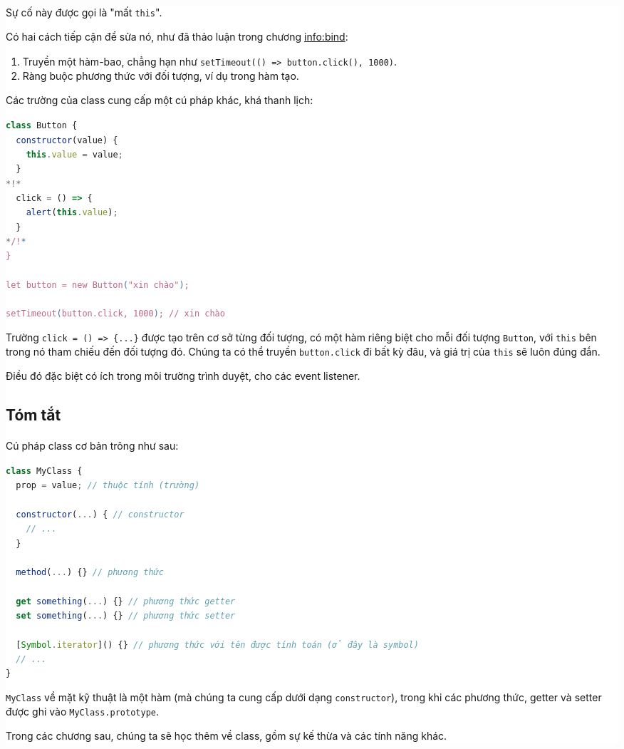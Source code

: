 Sự cố này được gọi là "mất `this`".

Có hai cách tiếp cận để sửa nó, như đã thảo luận trong chương <info:bind>:

1. Truyền một hàm-bao, chẳng hạn như `setTimeout(() => button.click(), 1000)`.
2. Ràng buộc phương thức với đối tượng, ví dụ trong hàm tạo.

Các trường của class cung cấp một cú pháp khác, khá thanh lịch:

```js run
class Button {
  constructor(value) {
    this.value = value;
  }
*!*
  click = () => {
    alert(this.value);
  }
*/!*
}

let button = new Button("xin chào");

setTimeout(button.click, 1000); // xin chào
```

Trường `click = () => {...}` được tạo trên cơ sở từng đối tượng, có một hàm riêng biệt cho mỗi đối tượng `Button`, với `this` bên trong nó tham chiếu đến đối tượng đó. Chúng ta có thể truyền `button.click` đi bất kỳ đâu, và giá trị của `this` sẽ luôn đúng đắn.

Điều đó đặc biệt có ích trong môi trường trình duyệt, cho các event listener.

## Tóm tắt

Cú pháp class cơ bản trông như sau:

```js
class MyClass {
  prop = value; // thuộc tính (trường)

  constructor(...) { // constructor
    // ...
  }

  method(...) {} // phương thức

  get something(...) {} // phương thức getter
  set something(...) {} // phương thức setter

  [Symbol.iterator]() {} // phương thức với tên được tính toán (ở đây là symbol)
  // ...
}
```

`MyClass` về mặt kỹ thuật là một hàm (mà chúng ta cung cấp dưới dạng `constructor`), trong khi các phương thức, getter và setter được ghi vào `MyClass.prototype`.

Trong các chương sau, chúng ta sẽ học thêm về class, gồm sự kế thừa và các tính năng khác.
